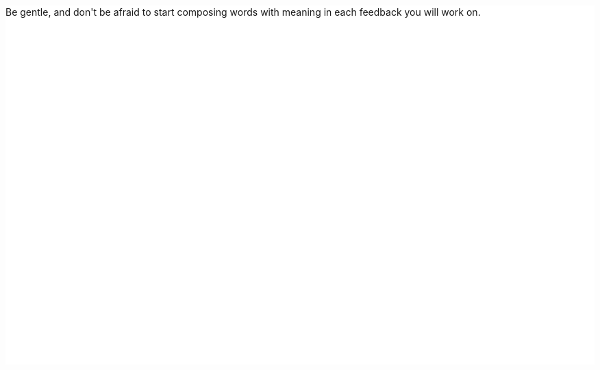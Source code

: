 Be gentle, and don't be afraid to start composing words with meaning in each feedback you will work on.

<div style="width:100%;height:0;padding-bottom:57%;position:relative;"><iframe src="https://giphy.com/embed/XFk8MYgtxO5Kau61re" width="100%" height="100%" style="position:absolute" frameBorder="0" class="giphy-embed" allowFullScreen></iframe></div>